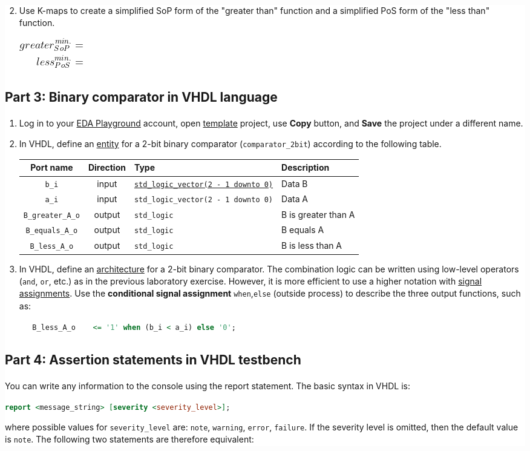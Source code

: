 2. Use K-maps to create a simplified SoP form of the "greater than" function and a simplified PoS form of the "less than" function.

   ![Binary comparator simplified functions](images/comparator_min.png)

<a name="part3"></a>

## Part 3: Binary comparator in VHDL language

1. Log in to your [EDA Playground](https://www.edaplayground.com/login) account, open [template](https://www.edaplayground.com/x/5uu3) project, use **Copy** button, and **Save** the project under a different name.

2. In VHDL, define an [entity](https://github.com/tomas-fryza/digital-electronics-1/wiki/Entity) for a 2-bit binary comparator (`comparator_2bit`) according to the following table.

   | **Port name** | **Direction** | **Type** | **Description** |
   | :-: | :-: | :-- | :-- |
   | `b_i`       | input  | [`std_logic_vector(2 - 1 downto 0)`](https://github.com/tomas-fryza/digital-electronics-1/wiki/Data-types) | Data B |
   | `a_i`       | input  | `std_logic_vector(2 - 1 downto 0)` | Data A |
   | `B_greater_A_o` | output | `std_logic` | B is greater than A |
   | `B_equals_A_o`  | output | `std_logic` | B equals A |
   | `B_less_A_o`    | output | `std_logic` | B is less than A |

3. In VHDL, define an [architecture](https://github.com/tomas-fryza/digital-electronics-1/wiki/Architecture) for a 2-bit binary comparator. The combination logic can be written using low-level operators (`and`, `or`, etc.) as in the previous laboratory exercise. However, it is more efficient to use a higher notation with [signal assignments](https://github.com/tomas-fryza/digital-electronics-1/wiki/Signal-assignments). Use the **conditional signal assignment** `when`,`else` (outside process) to describe the three output functions, such as:

   ```vhdl
      B_less_A_o    <= '1' when (b_i < a_i) else '0';
   ```

<a name="part4"></a>

## Part 4: Assertion statements in VHDL testbench

You can write any information to the console using the report statement. The basic syntax in VHDL is:

   ```vhdl
   report <message_string> [severity <severity_level>];
   ```

where possible values for `severity_level` are: `note`, `warning`, `error`, `failure`. If the severity level is omitted, then the default value is `note`. The following two statements are therefore equivalent:
